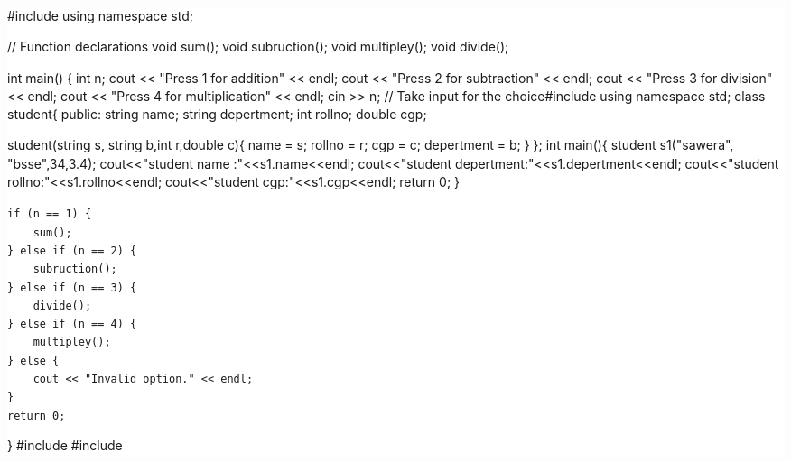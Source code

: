 #include <iostream>
using namespace std;

// Function declarations
void sum();
void subruction();
void multipley();
void divide();

int main() {
    int n;
    cout << "Press 1 for addition" << endl;
    cout << "Press 2 for subtraction" << endl;
    cout << "Press 3 for division" << endl;
    cout << "Press 4 for multiplication" << endl;
    cin >> n; // Take input for the choice#include<iostream>
using namespace std;
 class student{
 	public:
 	string name;
 	string depertment;
 	int rollno;
 	double cgp;
 	
 student(string s, string b,int r,double c){
	name = s;
	rollno = r;
	cgp = c;
	depertment = b;
}
};
int main(){
	student s1("sawera", "bsse",34,3.4);
	cout<<"student name :"<<s1.name<<endl;
	cout<<"student depertment:"<<s1.depertment<<endl;
	cout<<"student rollno:"<<s1.rollno<<endl;
	cout<<"student cgp:"<<s1.cgp<<endl;
	return 0;
}
    
    if (n == 1) {
        sum();
    } else if (n == 2) {
        subruction();
    } else if (n == 3) {
        divide();
    } else if (n == 4) {
        multipley();
    } else {
        cout << "Invalid option." << endl;
    }
    return 0;
}
#include <iostream>
#include <cmath>
